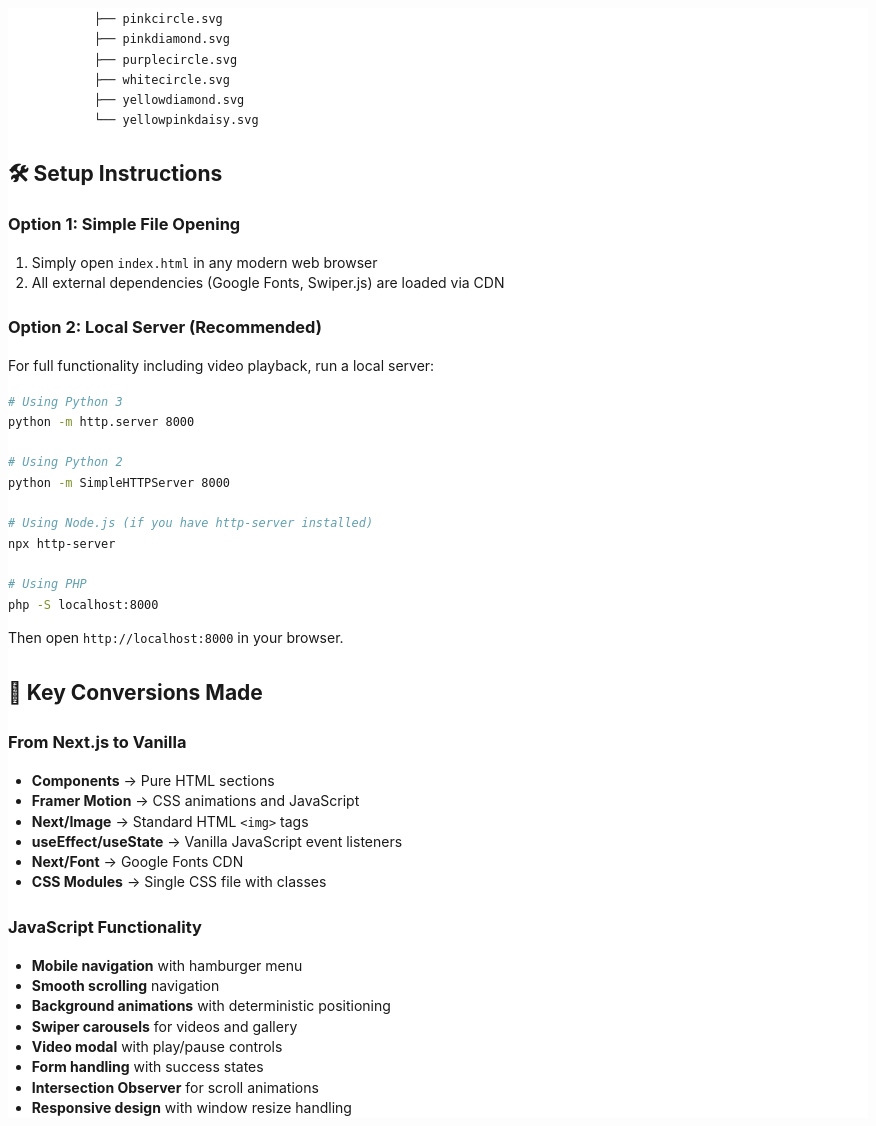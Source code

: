```
            ├── pinkcircle.svg
            ├── pinkdiamond.svg
            ├── purplecircle.svg
            ├── whitecircle.svg
            ├── yellowdiamond.svg
            └── yellowpinkdaisy.svg
```

## 🛠 Setup Instructions

### **Option 1: Simple File Opening**
1. Simply open `index.html` in any modern web browser
2. All external dependencies (Google Fonts, Swiper.js) are loaded via CDN

### **Option 2: Local Server (Recommended)**
For full functionality including video playback, run a local server:

```bash
# Using Python 3
python -m http.server 8000

# Using Python 2
python -m SimpleHTTPServer 8000

# Using Node.js (if you have http-server installed)
npx http-server

# Using PHP
php -S localhost:8000
```

Then open `http://localhost:8000` in your browser.

## 🎯 Key Conversions Made

### **From Next.js to Vanilla**
- **Components** → Pure HTML sections
- **Framer Motion** → CSS animations and JavaScript
- **Next/Image** → Standard HTML `<img>` tags
- **useEffect/useState** → Vanilla JavaScript event listeners
- **Next/Font** → Google Fonts CDN
- **CSS Modules** → Single CSS file with classes

### **JavaScript Functionality**
- **Mobile navigation** with hamburger menu
- **Smooth scrolling** navigation
- **Background animations** with deterministic positioning
- **Swiper carousels** for videos and gallery
- **Video modal** with play/pause controls
- **Form handling** with success states
- **Intersection Observer** for scroll animations
- **Responsive design** with window resize handling

